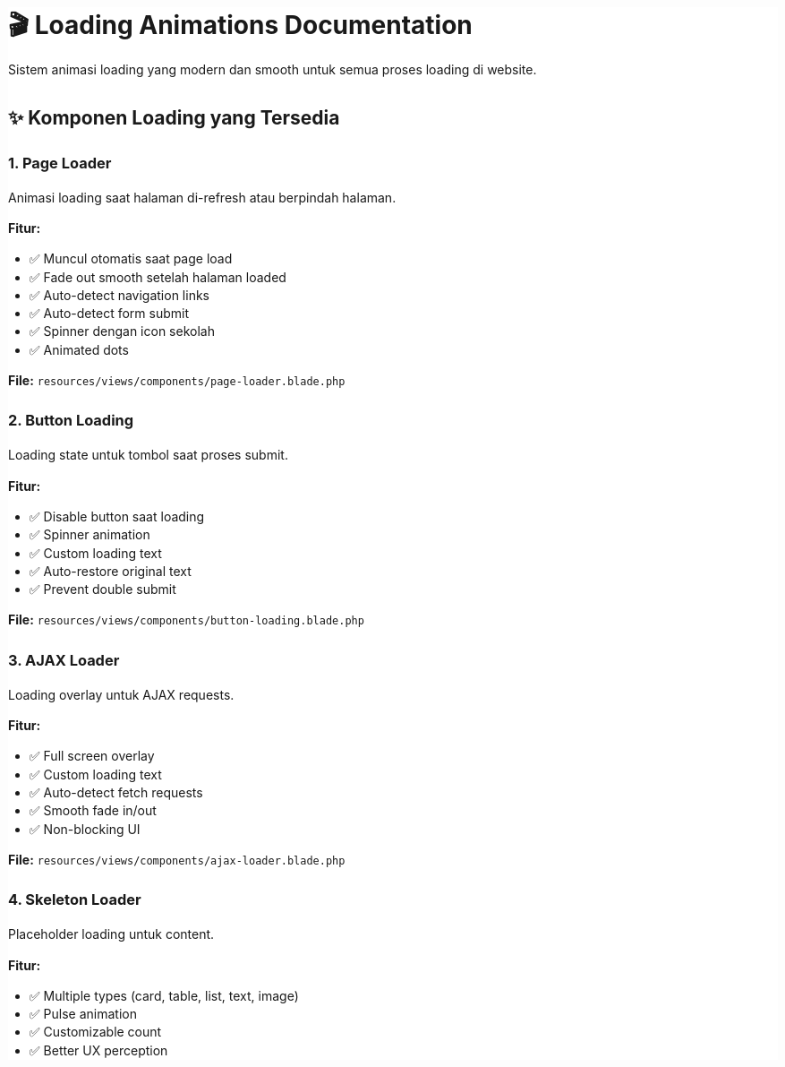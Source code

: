 # 🎬 Loading Animations Documentation

Sistem animasi loading yang modern dan smooth untuk semua proses loading di website.

## ✨ Komponen Loading yang Tersedia

### 1. **Page Loader** 
Animasi loading saat halaman di-refresh atau berpindah halaman.

**Fitur:**
- ✅ Muncul otomatis saat page load
- ✅ Fade out smooth setelah halaman loaded
- ✅ Auto-detect navigation links
- ✅ Auto-detect form submit
- ✅ Spinner dengan icon sekolah
- ✅ Animated dots

**File:** `resources/views/components/page-loader.blade.php`

### 2. **Button Loading**
Loading state untuk tombol saat proses submit.

**Fitur:**
- ✅ Disable button saat loading
- ✅ Spinner animation
- ✅ Custom loading text
- ✅ Auto-restore original text
- ✅ Prevent double submit

**File:** `resources/views/components/button-loading.blade.php`

### 3. **AJAX Loader**
Loading overlay untuk AJAX requests.

**Fitur:**
- ✅ Full screen overlay
- ✅ Custom loading text
- ✅ Auto-detect fetch requests
- ✅ Smooth fade in/out
- ✅ Non-blocking UI

**File:** `resources/views/components/ajax-loader.blade.php`

### 4. **Skeleton Loader**
Placeholder loading untuk content.

**Fitur:**
- ✅ Multiple types (card, table, list, text, image)
- ✅ Pulse animation
- ✅ Customizable count
- ✅ Better UX perception
